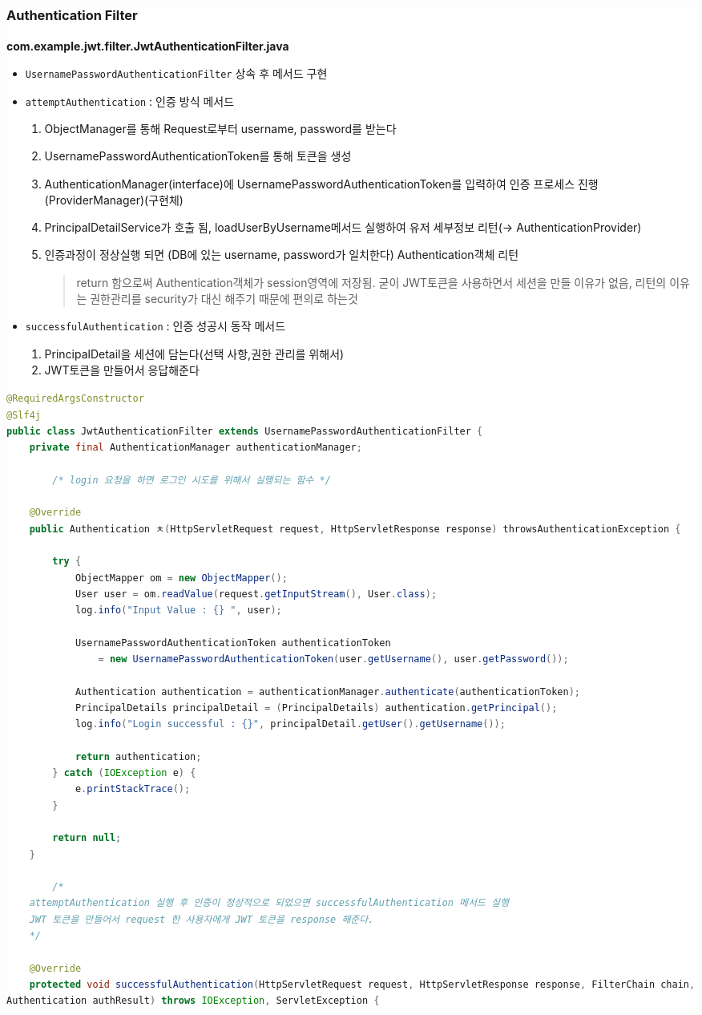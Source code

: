 ### Authentication Filter

**com.example.jwt.filter.JwtAuthenticationFilter.java**

- `UsernamePasswordAuthenticationFilter` 상속 후 메서드 구현

- `attemptAuthentication` : 인증 방식 메서드

	1. ObjectManager를 통해 Request로부터  username, password를 받는다

	2. UsernamePasswordAuthenticationToken를 통해 토큰을 생성

	3. AuthenticationManager(interface)에 UsernamePasswordAuthenticationToken를 입력하여 인증 프로세스 진행(ProviderManager)(구현체)

	4. PrincipalDetailService가 호출 됨, loadUserByUsername메서드 실행하여 유저 세부정보 리턴(→ AuthenticationProvider)

	5. 인증과정이 정상실행 되면 (DB에 있는 username, password가 일치한다) Authentication객체 리턴

		> return 함으로써 Authentication객체가 session영역에 저장됨. 굳이 JWT토큰을 사용하면서 세션을 만들 이유가 없음, 리턴의 이유는 권한관리를 security가 대신 해주기 때문에 편의로 하는것

- `successfulAuthentication` : 인증 성공시 동작 메서드

	1. PrincipalDetail을 세션에 담는다(선택 사항,권한 관리를 위해서)
	2. JWT토큰을 만들어서 응답해준다

```java
@RequiredArgsConstructor
@Slf4j
public class JwtAuthenticationFilter extends UsernamePasswordAuthenticationFilter {
    private final AuthenticationManager authenticationManager;

		/* login 요청을 하면 로그인 시도를 위해서 실행되는 함수 */

    @Override
    public Authentication ㅊ(HttpServletRequest request, HttpServletResponse response) throwsAuthenticationException {

        try {
            ObjectMapper om = new ObjectMapper();
            User user = om.readValue(request.getInputStream(), User.class);
            log.info("Input Value : {} ", user);

            UsernamePasswordAuthenticationToken authenticationToken
                = new UsernamePasswordAuthenticationToken(user.getUsername(), user.getPassword());

            Authentication authentication = authenticationManager.authenticate(authenticationToken);
            PrincipalDetails principalDetail = (PrincipalDetails) authentication.getPrincipal();
            log.info("Login successful : {}", principalDetail.getUser().getUsername());

            return authentication;
        } catch (IOException e) {
            e.printStackTrace();
        }

        return null;
    }

		/*
    attemptAuthentication 실행 후 인증이 정상적으로 되었으면 successfulAuthentication 메서드 실행
    JWT 토큰을 만들어서 request 한 사용자에게 JWT 토큰을 response 해준다.
    */

    @Override
    protected void successfulAuthentication(HttpServletRequest request, HttpServletResponse response, FilterChain chain, Authentication authResult) throws IOException, ServletException {
```